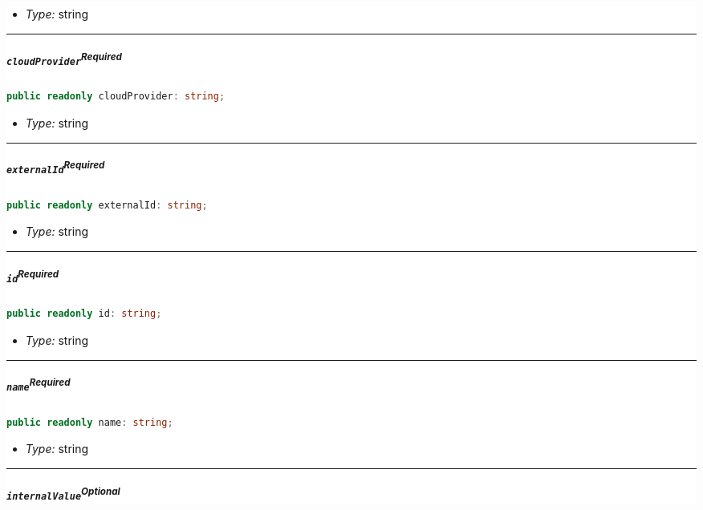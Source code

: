 - *Type:* string

---

##### `cloudProvider`<sup>Required</sup> <a name="cloudProvider" id="rhizo-co-terraform-provider-wiz.dataWizKubernetesClusters.DataWizKubernetesClustersKubernetesClustersCloudAccountOutputReference.property.cloudProvider"></a>

```typescript
public readonly cloudProvider: string;
```

- *Type:* string

---

##### `externalId`<sup>Required</sup> <a name="externalId" id="rhizo-co-terraform-provider-wiz.dataWizKubernetesClusters.DataWizKubernetesClustersKubernetesClustersCloudAccountOutputReference.property.externalId"></a>

```typescript
public readonly externalId: string;
```

- *Type:* string

---

##### `id`<sup>Required</sup> <a name="id" id="rhizo-co-terraform-provider-wiz.dataWizKubernetesClusters.DataWizKubernetesClustersKubernetesClustersCloudAccountOutputReference.property.id"></a>

```typescript
public readonly id: string;
```

- *Type:* string

---

##### `name`<sup>Required</sup> <a name="name" id="rhizo-co-terraform-provider-wiz.dataWizKubernetesClusters.DataWizKubernetesClustersKubernetesClustersCloudAccountOutputReference.property.name"></a>

```typescript
public readonly name: string;
```

- *Type:* string

---

##### `internalValue`<sup>Optional</sup> <a name="internalValue" id="rhizo-co-terraform-provider-wiz.dataWizKubernetesClusters.DataWizKubernetesClustersKubernetesClustersCloudAccountOutputReference.property.internalValue"></a>
